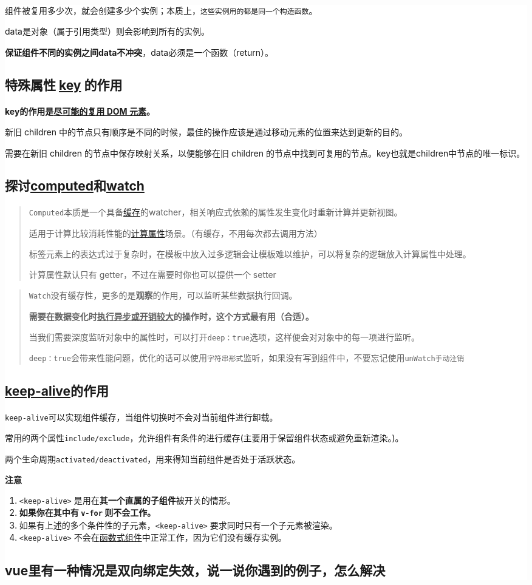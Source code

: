 组件被复用多少次，就会创建多少个实例；本质上，`这些实例用的都是同一个构造函数`。

data是对象（属于引用类型）则会影响到所有的实例。

**保证组件不同的实例之间data不冲突**，data必须是一个函数（return）。

## 特殊属性 [key](https://vuejs.bootcss.com/api/#key) 的作用

**key的作用是<u>尽可能的复用 DOM 元素</u>。**

新旧 children 中的节点只有顺序是不同的时候，最佳的操作应该是通过移动元素的位置来达到更新的目的。

需要在新旧 children 的节点中保存映射关系，以便能够在旧 children 的节点中找到可复用的节点。key也就是children中节点的唯一标识。

## 探讨[computed](https://vuejs.bootcss.com/api/#computed)和[watch](https://vuejs.bootcss.com/api/#vm-watch)

> `Computed`本质是一个具备[缓存](https://vuejs.bootcss.com/guide/computed.html#%E8%AE%A1%E7%AE%97%E5%B1%9E%E6%80%A7%E7%BC%93%E5%AD%98-vs-%E6%96%B9%E6%B3%95)的watcher，相关响应式依赖的属性发生变化时重新计算并更新视图。
>
>  适用于计算比较消耗性能的[计算属性](https://vuejs.bootcss.com/guide/computed.html#%E8%AE%A1%E7%AE%97%E5%B1%9E%E6%80%A7)场景。（有缓存，不用每次都去调用方法）
>
> 标签元素上的表达式过于复杂时，在模板中放入过多逻辑会让模板难以维护，可以将复杂的逻辑放入计算属性中处理。
>
> 计算属性默认只有 getter，不过在需要时你也可以提供一个 setter

> `Watch`没有缓存性，更多的是**观察**的作用，可以监听某些数据执行回调。
>
> **需要在数据变化时<u>执行异步或开销较大</u>的操作时，这个方式最有用（合适）。**
>
> 当我们需要深度监听对象中的属性时，可以打开`deep：true`选项，这样便会对对象中的每一项进行监听。
>
> `deep：true`会带来性能问题，优化的话可以使用`字符串形式`监听，如果没有写到组件中，不要忘记使用`unWatch手动注销`

## [keep-alive](https://vuejs.bootcss.com/api/#keep-alive)的作用

`keep-alive`可以实现组件缓存，当组件切换时不会对当前组件进行卸载。

常用的两个属性`include/exclude`，允许组件有条件的进行缓存(主要用于保留组件状态或避免重新渲染。)。

两个生命周期`activated/deactivated`，用来得知当前组件是否处于活跃状态。

**注意**

1. `<keep-alive>` 是用在**其一个直属的子组件**被开关的情形。
2. **如果你在其中有 `v-for` 则不会工作。**
3. 如果有上述的多个条件性的子元素，`<keep-alive>` 要求同时只有一个子元素被渲染。
4. `<keep-alive>` 不会在[函数式组件](https://cn.vuejs.org/v2/guide/render-function.html#%E5%87%BD%E6%95%B0%E5%BC%8F%E7%BB%84%E4%BB%B6)中正常工作，因为它们没有缓存实例。

## vue里有一种情况是双向绑定失效，说一说你遇到的例子，怎么解决

